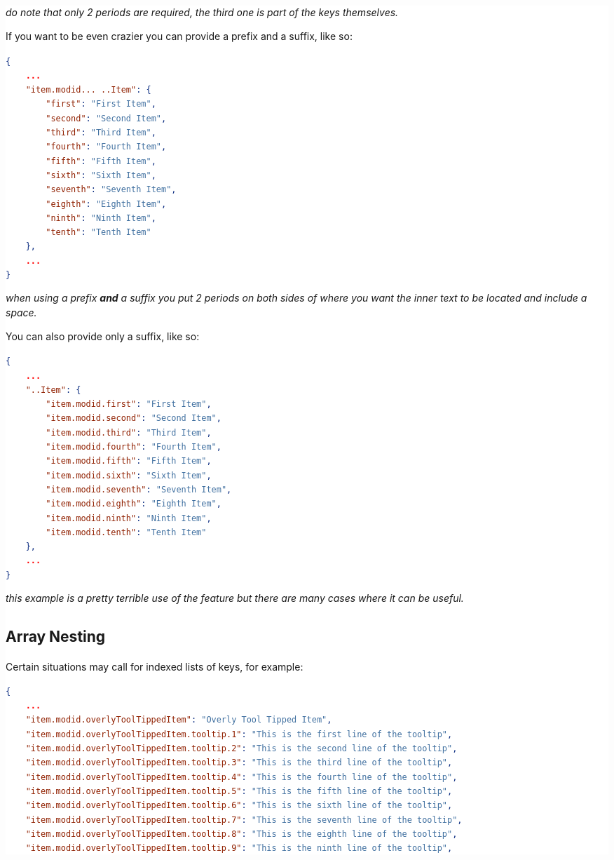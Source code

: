 *do note that only 2 periods are required, the third one is part of the keys themselves.*

If you want to be even crazier you can provide a prefix and a suffix, like so:

```json title="en_us.json"
{
    ...
    "item.modid... ..Item": {
        "first": "First Item",
        "second": "Second Item",
        "third": "Third Item",
        "fourth": "Fourth Item",
        "fifth": "Fifth Item",
        "sixth": "Sixth Item",
        "seventh": "Seventh Item",
        "eighth": "Eighth Item",
        "ninth": "Ninth Item",
        "tenth": "Tenth Item"
    },
    ...
}
```

*when using a prefix **and** a suffix you put 2 periods on both sides of where you want the inner text to be located and include a space.*

You can also provide only a suffix, like so:

```json title="en_us.json"
{
    ...
    "..Item": {
        "item.modid.first": "First Item",
        "item.modid.second": "Second Item",
        "item.modid.third": "Third Item",
        "item.modid.fourth": "Fourth Item",
        "item.modid.fifth": "Fifth Item",
        "item.modid.sixth": "Sixth Item",
        "item.modid.seventh": "Seventh Item",
        "item.modid.eighth": "Eighth Item",
        "item.modid.ninth": "Ninth Item",
        "item.modid.tenth": "Tenth Item"
    },
    ...
}
```

*this example is a pretty terrible use of the feature but there are many cases where it can be useful.*

## Array Nesting

Certain situations may call for indexed lists of keys, for example:

```json title="en_us.json"
{
    ...
    "item.modid.overlyToolTippedItem": "Overly Tool Tipped Item",
    "item.modid.overlyToolTippedItem.tooltip.1": "This is the first line of the tooltip",
    "item.modid.overlyToolTippedItem.tooltip.2": "This is the second line of the tooltip",
    "item.modid.overlyToolTippedItem.tooltip.3": "This is the third line of the tooltip",
    "item.modid.overlyToolTippedItem.tooltip.4": "This is the fourth line of the tooltip",
    "item.modid.overlyToolTippedItem.tooltip.5": "This is the fifth line of the tooltip",
    "item.modid.overlyToolTippedItem.tooltip.6": "This is the sixth line of the tooltip",
    "item.modid.overlyToolTippedItem.tooltip.7": "This is the seventh line of the tooltip",
    "item.modid.overlyToolTippedItem.tooltip.8": "This is the eighth line of the tooltip",
    "item.modid.overlyToolTippedItem.tooltip.9": "This is the ninth line of the tooltip",
```